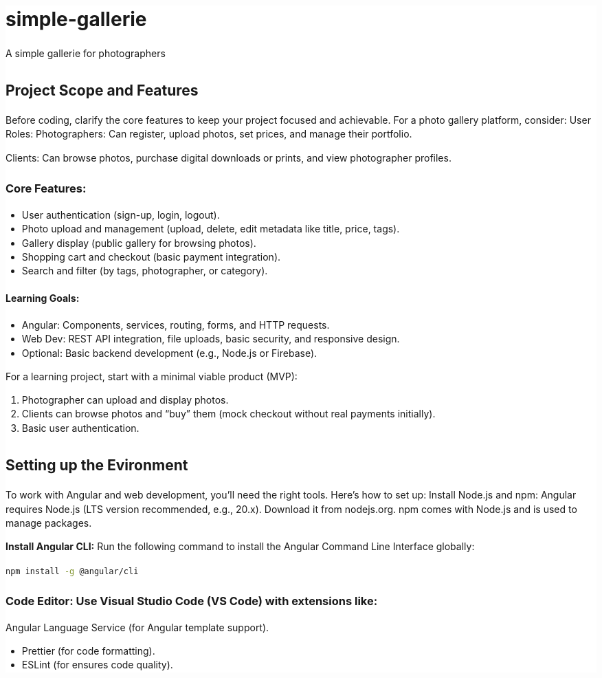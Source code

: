 # simple-gallerie

A simple gallerie for photographers

## Project Scope and Features

Before coding, clarify the core features to keep your project focused and achievable. For a photo gallery platform, consider:
User Roles:
Photographers: Can register, upload photos, set prices, and manage their portfolio.

Clients: Can browse photos, purchase digital downloads or prints, and view photographer profiles.

### Core Features:

- User authentication (sign-up, login, logout).
- Photo upload and management (upload, delete, edit metadata like title, price, tags).
- Gallery display (public gallery for browsing photos).
- Shopping cart and checkout (basic payment integration).
- Search and filter (by tags, photographer, or category).

#### Learning Goals:

- Angular: Components, services, routing, forms, and HTTP requests.
- Web Dev: REST API integration, file uploads, basic security, and responsive design.
- Optional: Basic backend development (e.g., Node.js or Firebase).

For a learning project, start with a minimal viable product (MVP):

1. Photographer can upload and display photos.
2. Clients can browse photos and “buy” them (mock checkout without real payments initially).
3. Basic user authentication.

## Setting up the Evironment

To work with Angular and web development, you’ll need the right tools. Here’s how to set up:
Install Node.js and npm: Angular requires Node.js (LTS version recommended, e.g., 20.x). Download it from nodejs.org. npm comes with Node.js and is used to manage packages.

**Install Angular CLI:** Run the following command to install the Angular Command Line Interface globally:

```bash
npm install -g @angular/cli
```

### Code Editor: Use Visual Studio Code (VS Code) with extensions like:

Angular Language Service (for Angular template support).

- Prettier (for code formatting).
- ESLint (for ensures code quality).
